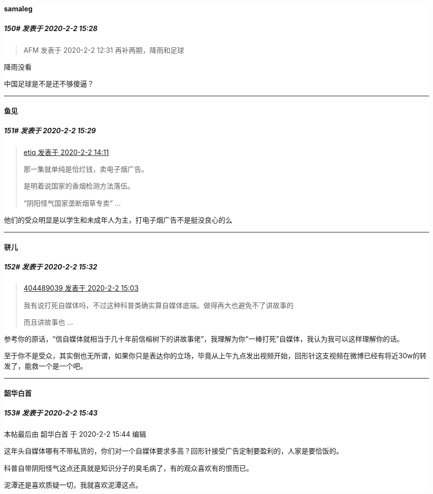 ####  samaleg  
##### 150#       发表于 2020-2-2 15:28


<blockquote>AFM 发表于 2020-2-2 12:31
再补两期，降雨和足球</blockquote>
降雨没看


中国足球是不是还不够傻逼？


-----

####  鱼见  
##### 151#       发表于 2020-2-2 15:29


<blockquote><a href="httphttps://bbs.saraba1st.com/2b/forum.php?mod=redirect&amp;goto=findpost&amp;pid=46305700&amp;ptid=1911848" target="_blank">etiq 发表于 2020-2-2 14:11</a>

那一集就单纯是恰烂钱，卖电子烟广告。

是明着说国家的香烟检测方法落伍。

“阴阳怪气国家垄断烟草专卖” ...</blockquote>
他们的受众明显是以学生和未成年人为主，打电子烟广告不是挺没良心的么


-----

####  骈儿  
##### 152#       发表于 2020-2-2 15:32


<blockquote><a href="httphttps://bbs.saraba1st.com/2b/forum.php?mod=redirect&amp;goto=findpost&amp;pid=46306064&amp;ptid=1911848" target="_blank">404489039 发表于 2020-2-2 15:03</a>

我有说打死自媒体吗，不过这种科普类确实算自媒体底端。做得再大也避免不了讲故事的

而且讲故事也 ...</blockquote>
参考你的原话，“信自媒体就相当于几十年前信榕树下的讲故事佬”，我理解为你“一棒打死”自媒体，我认为我可以这样理解你的话。

至于你不是受众，其实倒也无所谓，如果你只是表达你的立场，毕竟从上午九点发出视频开始，回形针这支视频在微博已经有将近30w的转发了，能救一个是一个吧。


-----

####  韶华白首  
##### 153#       发表于 2020-2-2 15:43


 本帖最后由 韶华白首 于 2020-2-2 15:44 编辑 

这年头自媒体哪有不带私货的，你们对一个自媒体要求多高？回形针接受广告定制要盈利的，人家是要恰饭的。

科普自带阴阳怪气这点还真就是知识分子的臭毛病了，有的观众喜欢有的恨而已。

泥潭还是喜欢质疑一切，我就喜欢泥潭这点。


